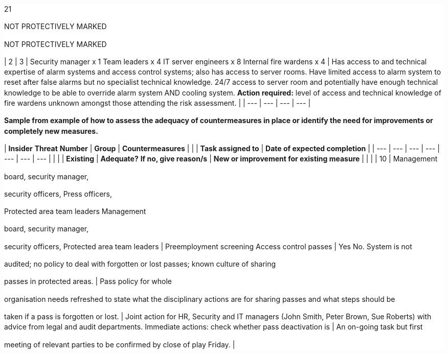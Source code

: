 21

NOT PROTECTIVELY MARKED

NOT PROTECTIVELY MARKED

| 2 | 3 | Security manager x 1
Team leaders x 4
IT server engineers x 8
Internal fire wardens x 4 | Has access to and technical expertise of alarm systems and access control systems; also has access to server rooms.
Have limited access to alarm system to reset after false alarms but no specialist technical knowledge.
24/7 access to server room and potentially have enough technical knowledge to be able to override alarm system AND cooling system.
**Action required:** level of access and technical knowledge of fire wardens unknown amongst those attending the risk assessment. |
| --- | --- | --- | --- |

**Sample from example of how to assess the adequacy of countermeasures in place or identify the need for improvements or completely new measures.**

| **Insider**
**Threat**
**Number** | **Group** | **Countermeasures** |  |  | **Task assigned to** | **Date of expected completion** |
| --- | --- | --- | --- | --- | --- | --- |
|  |  | **Existing** | **Adequate?**
**If no, give reason/s** | **New or improvement for existing measure** |  |  |
| 10 | Management

board, security manager,

security officers, Press officers,

Protected area team leaders
Management

board, security manager,

security officers, Protected area team leaders | Preemployment screening
Access control passes | Yes
No. System is not

audited; no policy to deal with forgotten or lost passes; known culture of sharing

passes in protected areas. | Pass policy for whole

organisation needs refreshed to state what the disciplinary actions are for sharing passes and what steps should be

taken if a pass is forgotten or lost. | Joint action for HR, Security and IT managers (John Smith, Peter Brown, Sue Roberts) with advice from legal and audit departments. Immediate actions: check whether pass deactivation is | An on-going task but first

meeting of relevant parties to be confirmed by close of play Friday. |
